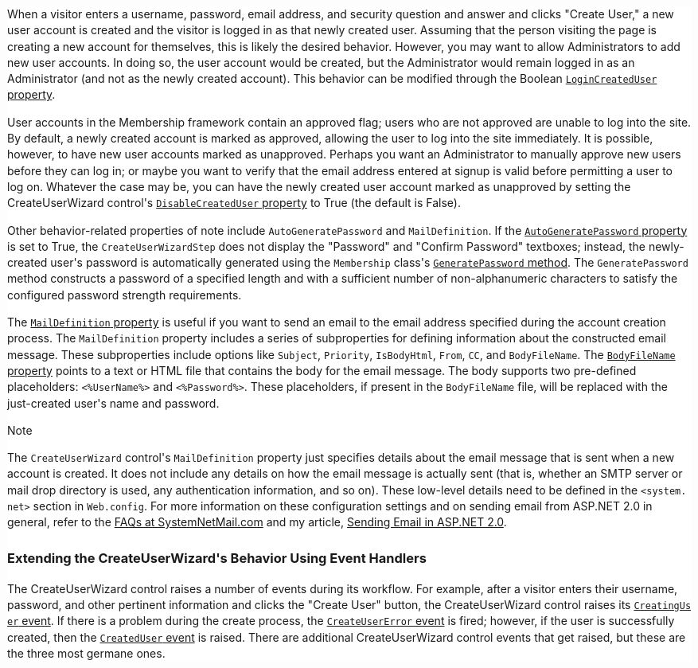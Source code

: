 When a visitor enters a username, password, email address, and security question and answer and clicks "Create User," a new user account is created and the visitor is logged in as that newly created user. Assuming that the person visiting the page is creating a new account for themselves, this is likely the desired behavior. However, you may want to allow Administrators to add new user accounts. In doing so, the user account would be created, but the Administrator would remain logged in as an Administrator (and not as the newly created account). This behavior can be modified through the Boolean [`LoginCreatedUser` property](https://msdn.microsoft.com/library/system.web.ui.webcontrols.createuserwizard.logincreateduser.aspx).

User accounts in the Membership framework contain an approved flag; users who are not approved are unable to log into the site. By default, a newly created account is marked as approved, allowing the user to log into the site immediately. It is possible, however, to have new user accounts marked as unapproved. Perhaps you want an Administrator to manually approve new users before they can log in; or maybe you want to verify that the email address entered at signup is valid before permitting a user to log on. Whatever the case may be, you can have the newly created user account marked as unapproved by setting the CreateUserWizard control's [`DisableCreatedUser` property](https://msdn.microsoft.com/library/system.web.ui.webcontrols.createuserwizard.disablecreateduser.aspx) to True (the default is False).

Other behavior-related properties of note include `AutoGeneratePassword` and `MailDefinition`. If the [`AutoGeneratePassword` property](https://msdn.microsoft.com/library/system.web.ui.webcontrols.createuserwizard.autogeneratepassword.aspx) is set to True, the `CreateUserWizardStep` does not display the "Password" and "Confirm Password" textboxes; instead, the newly-created user's password is automatically generated using the `Membership` class's [`GeneratePassword` method](https://msdn.microsoft.com/library/system.web.security.membership.generatepassword.aspx). The `GeneratePassword` method constructs a password of a specified length and with a sufficient number of non-alphanumeric characters to satisfy the configured password strength requirements.

The [`MailDefinition` property](https://msdn.microsoft.com/library/system.web.ui.webcontrols.createuserwizard.maildefinition.aspx) is useful if you want to send an email to the email address specified during the account creation process. The `MailDefinition` property includes a series of subproperties for defining information about the constructed email message. These subproperties include options like `Subject`, `Priority`, `IsBodyHtml`, `From`, `CC`, and `BodyFileName`. The [`BodyFileName` property](https://msdn.microsoft.com/library/system.web.ui.webcontrols.maildefinition.bodyfilename.aspx) points to a text or HTML file that contains the body for the email message. The body supports two pre-defined placeholders: `<%UserName%>` and `<%Password%>`. These placeholders, if present in the `BodyFileName` file, will be replaced with the just-created user's name and password.

> [!NOTE]
> The `CreateUserWizard` control's `MailDefinition` property just specifies details about the email message that is sent when a new account is created. It does not include any details on how the email message is actually sent (that is, whether an SMTP server or mail drop directory is used, any authentication information, and so on). These low-level details need to be defined in the `<system.net>` section in `Web.config`. For more information on these configuration settings and on sending email from ASP.NET 2.0 in general, refer to the [FAQs at SystemNetMail.com](http://www.systemnetmail.com/) and my article, [Sending Email in ASP.NET 2.0](http://aspnet.4guysfromrolla.com/articles/072606-1.aspx).


### Extending the CreateUserWizard's Behavior Using Event Handlers

The CreateUserWizard control raises a number of events during its workflow. For example, after a visitor enters their username, password, and other pertinent information and clicks the "Create User" button, the CreateUserWizard control raises its [`CreatingUser` event](https://msdn.microsoft.com/library/system.web.ui.webcontrols.createuserwizard.creatinguser.aspx). If there is a problem during the create process, the [`CreateUserError` event](https://msdn.microsoft.com/library/system.web.ui.webcontrols.createuserwizard.createusererror.aspx) is fired; however, if the user is successfully created, then the [`CreatedUser` event](https://msdn.microsoft.com/library/system.web.ui.webcontrols.createuserwizard.createduser.aspx) is raised. There are additional CreateUserWizard control events that get raised, but these are the three most germane ones.
